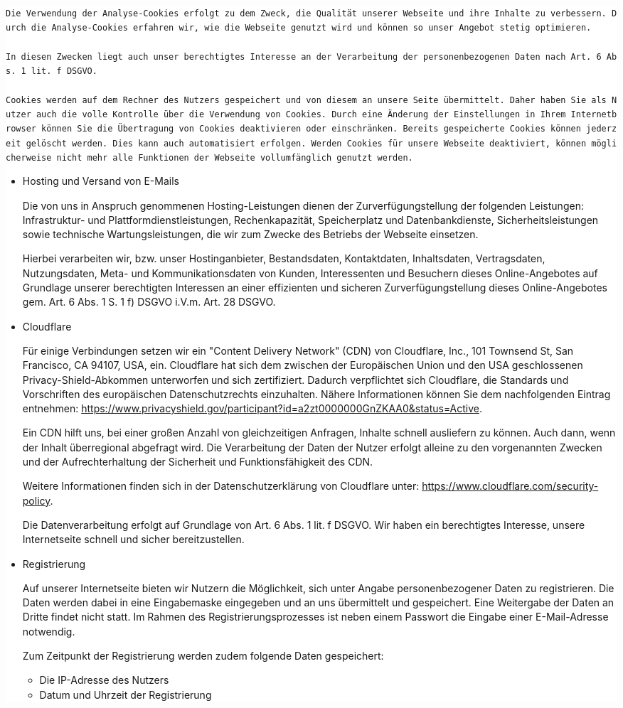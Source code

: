     Die Verwendung der Analyse-Cookies erfolgt zu dem Zweck, die Qualität unserer Webseite und ihre Inhalte zu verbessern. Durch die Analyse-Cookies erfahren wir, wie die Webseite genutzt wird und können so unser Angebot stetig optimieren.
    
    In diesen Zwecken liegt auch unser berechtigtes Interesse an der Verarbeitung der personenbezogenen Daten nach Art. 6 Abs. 1 lit. f DSGVO.
    
    Cookies werden auf dem Rechner des Nutzers gespeichert und von diesem an unsere Seite übermittelt. Daher haben Sie als Nutzer auch die volle Kontrolle über die Verwendung von Cookies. Durch eine Änderung der Einstellungen in Ihrem Internetbrowser können Sie die Übertragung von Cookies deaktivieren oder einschränken. Bereits gespeicherte Cookies können jederzeit gelöscht werden. Dies kann auch automatisiert erfolgen. Werden Cookies für unsere Webseite deaktiviert, können möglicherweise nicht mehr alle Funktionen der Webseite vollumfänglich genutzt werden.
    
*   Hosting und Versand von E-Mails
    
    Die von uns in Anspruch genommenen Hosting-Leistungen dienen der Zurverfügungstellung der folgenden Leistungen: Infrastruktur- und Plattformdienstleistungen, Rechenkapazität, Speicherplatz und Datenbankdienste, Sicherheitsleistungen sowie technische Wartungsleistungen, die wir zum Zwecke des Betriebs der Webseite einsetzen.
    
    Hierbei verarbeiten wir, bzw. unser Hostinganbieter, Bestandsdaten, Kontaktdaten, Inhaltsdaten, Vertragsdaten, Nutzungsdaten, Meta- und Kommunikationsdaten von Kunden, Interessenten und Besuchern dieses Online-Angebotes auf Grundlage unserer berechtigten Interessen an einer effizienten und sicheren Zurverfügungstellung dieses Online-Angebotes gem. Art. 6 Abs. 1 S. 1 f) DSGVO i.V.m. Art. 28 DSGVO.
    
*   Cloudflare
    
    Für einige Verbindungen setzen wir ein "Content Delivery Network" (CDN) von Cloudflare, Inc., 101 Townsend St, San Francisco, CA 94107, USA, ein. Cloudflare hat sich dem zwischen der Europäischen Union und den USA geschlossenen Privacy-Shield-Abkommen unterworfen und sich zertifiziert. Dadurch verpflichtet sich Cloudflare, die Standards und Vorschriften des europäischen Datenschutzrechts einzuhalten. Nähere Informationen können Sie dem nachfolgenden Eintrag entnehmen: https://www.privacyshield.gov/participant?id=a2zt0000000GnZKAA0&status=Active.
    
    Ein CDN hilft uns, bei einer großen Anzahl von gleichzeitigen Anfragen, Inhalte schnell ausliefern zu können. Auch dann, wenn der Inhalt überregional abgefragt wird. Die Verarbeitung der Daten der Nutzer erfolgt alleine zu den vorgenannten Zwecken und der Aufrechterhaltung der Sicherheit und Funktionsfähigkeit des CDN.
    
    Weitere Informationen finden sich in der Datenschutzerklärung von Cloudflare unter: https://www.cloudflare.com/security-policy.
    
    Die Datenverarbeitung erfolgt auf Grundlage von Art. 6 Abs. 1 lit. f DSGVO. Wir haben ein berechtigtes Interesse, unsere Internetseite schnell und sicher bereitzustellen.
    
*   Registrierung
    
    Auf unserer Internetseite bieten wir Nutzern die Möglichkeit, sich unter Angabe personenbezogener Daten zu registrieren. Die Daten werden dabei in eine Eingabemaske eingegeben und an uns übermittelt und gespeichert. Eine Weitergabe der Daten an Dritte findet nicht statt. Im Rahmen des Registrierungsprozesses ist neben einem Passwort die Eingabe einer E-Mail-Adresse notwendig.
    
    Zum Zeitpunkt der Registrierung werden zudem folgende Daten gespeichert:
    
    *   Die IP-Adresse des Nutzers
    *   Datum und Uhrzeit der Registrierung
    